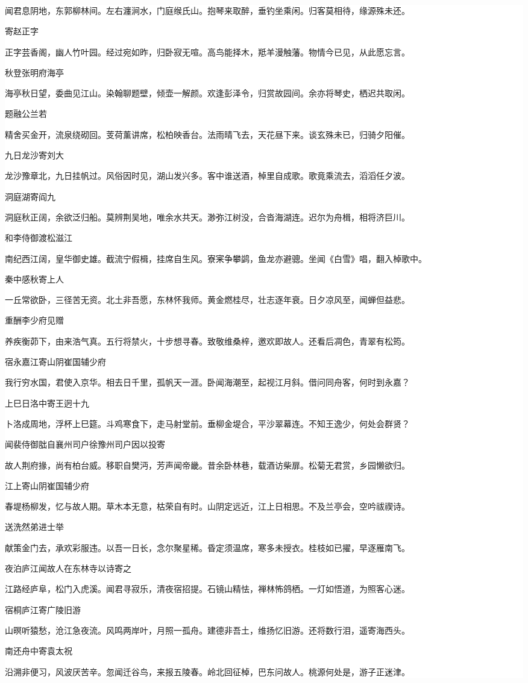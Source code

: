 闻君息阴地，东郭柳林间。左右瀍涧水，门庭缑氏山。抱琴来取醉，垂钓坐乘闲。归客莫相待，缘源殊未还。  

寄赵正字  

正字芸香阁，幽人竹叶园。经过宛如昨，归卧寂无喧。高鸟能择木，羝羊漫触藩。物情今已见，从此愿忘言。  

秋登张明府海亭  

海亭秋日望，委曲见江山。染翰聊题壁，倾壶一解颜。欢逢彭泽令，归赏故园间。余亦将琴史，栖迟共取闲。  

题融公兰若  

精舍买金开，流泉绕砌回。芰荷薰讲席，松柏映香台。法雨晴飞去，天花昼下来。谈玄殊未已，归骑夕阳催。  

九日龙沙寄刘大  

龙沙豫章北，九日挂帆过。风俗因时见，湖山发兴多。客中谁送酒，棹里自成歌。歌竟乘流去，滔滔任夕波。  

洞庭湖寄阎九  

洞庭秋正阔，余欲泛归船。莫辨荆吴地，唯余水共天。渺弥江树没，合沓海湖连。迟尔为舟楫，相将济巨川。  

和李侍御渡松滋江  

南纪西江阔，皇华御史雄。截流宁假楫，挂席自生风。寮宷争攀鹢，鱼龙亦避骢。坐闻《白雪》唱，翻入棹歌中。  

秦中感秋寄上人  

一丘常欲卧，三径苦无资。北土非吾愿，东林怀我师。黄金燃桂尽，壮志逐年衰。日夕凉风至，闻蝉但益悲。  

重酬李少府见赠  

养疾衡茆下，由来浩气真。五行将禁火，十步想寻春。致敬维桑梓，邀欢即故人。还看后凋色，青翠有松筠。  

宿永嘉江寄山阴崔国辅少府  

我行穷水国，君使入京华。相去日千里，孤帆天一涯。卧闻海潮至，起视江月斜。借问同舟客，何时到永嘉？  

上巳日洛中寄王迥十九  

卜洛成周地，浮杯上巳筵。斗鸡寒食下，走马射堂前。垂柳金堤合，平沙翠幕连。不知王逸少，何处会群贤？  

闻裴侍御朏自襄州司户徐豫州司户因以投寄  

故人荆府掾，尚有柏台威。移职自樊沔，芳声闻帝畿。昔余卧林巷，载酒访柴扉。松菊无君赏，乡园懒欲归。  

江上寄山阴崔国辅少府  

春堤杨柳发，忆与故人期。草木本无意，枯荣自有时。山阴定远近，江上日相思。不及兰亭会，空吟祓禊诗。  

送洗然弟进士举  

献策金门去，承欢彩服违。以吾一日长，念尔聚星稀。昏定须温席，寒多未授衣。桂枝如已擢，早逐雁南飞。  

夜泊庐江闻故人在东林寺以诗寄之  

江路经庐阜，松门入虎溪。闻君寻寂乐，清夜宿招提。石镜山精怯，禅林怖鸽栖。一灯如悟道，为照客心迷。  

宿桐庐江寄广陵旧游  

山暝听猿愁，沧江急夜流。风鸣两岸叶，月照一孤舟。建德非吾土，维扬忆旧游。还将数行泪，遥寄海西头。  

南还舟中寄袁太祝  

沿溯非便习，风波厌苦辛。忽闻迁谷鸟，来报五陵春。岭北回征棹，巴东问故人。桃源何处是，游子正迷津。  
